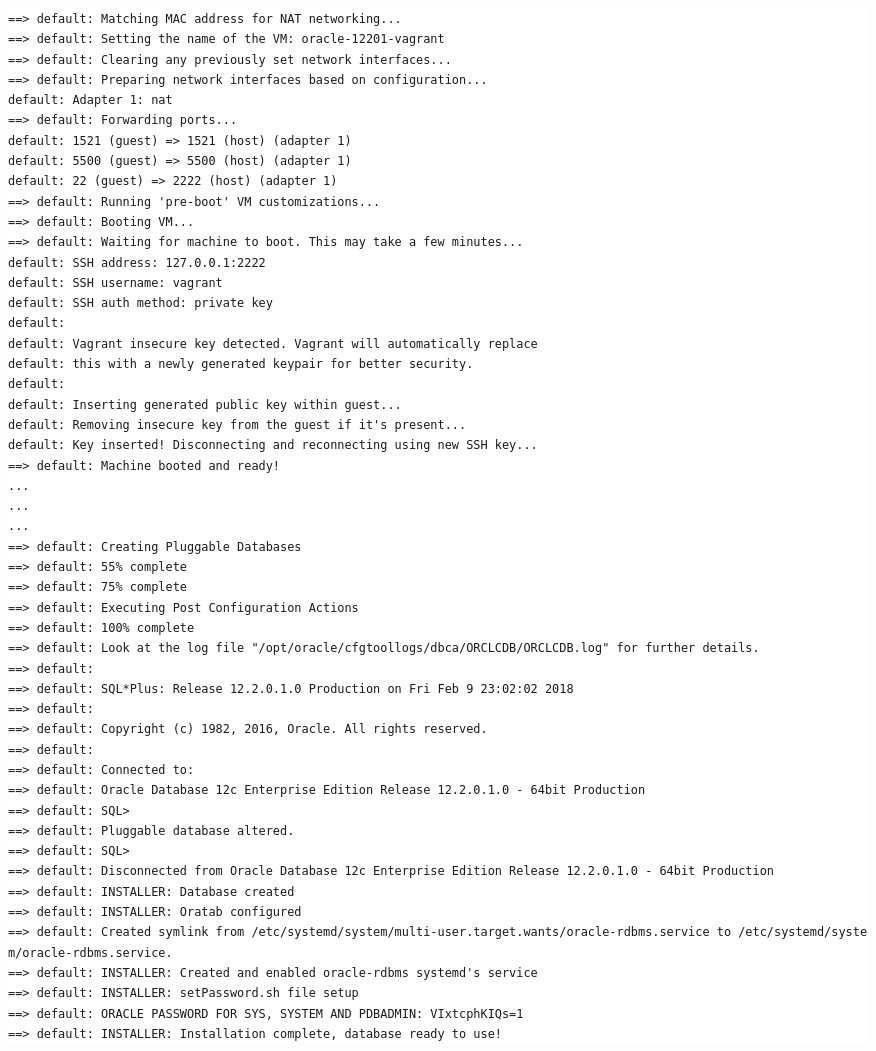 ```
==> default: Matching MAC address for NAT networking...
==> default: Setting the name of the VM: oracle-12201-vagrant
==> default: Clearing any previously set network interfaces...
==> default: Preparing network interfaces based on configuration...
default: Adapter 1: nat
==> default: Forwarding ports...
default: 1521 (guest) => 1521 (host) (adapter 1)
default: 5500 (guest) => 5500 (host) (adapter 1)
default: 22 (guest) => 2222 (host) (adapter 1)
==> default: Running 'pre-boot' VM customizations...
==> default: Booting VM...
==> default: Waiting for machine to boot. This may take a few minutes...
default: SSH address: 127.0.0.1:2222
default: SSH username: vagrant
default: SSH auth method: private key
default:
default: Vagrant insecure key detected. Vagrant will automatically replace
default: this with a newly generated keypair for better security.
default:
default: Inserting generated public key within guest...
default: Removing insecure key from the guest if it's present...
default: Key inserted! Disconnecting and reconnecting using new SSH key...
==> default: Machine booted and ready!
...
...
...
==> default: Creating Pluggable Databases
==> default: 55% complete
==> default: 75% complete
==> default: Executing Post Configuration Actions
==> default: 100% complete
==> default: Look at the log file "/opt/oracle/cfgtoollogs/dbca/ORCLCDB/ORCLCDB.log" for further details.
==> default:
==> default: SQL*Plus: Release 12.2.0.1.0 Production on Fri Feb 9 23:02:02 2018
==> default:
==> default: Copyright (c) 1982, 2016, Oracle. All rights reserved.
==> default:
==> default: Connected to:
==> default: Oracle Database 12c Enterprise Edition Release 12.2.0.1.0 - 64bit Production
==> default: SQL>
==> default: Pluggable database altered.
==> default: SQL>
==> default: Disconnected from Oracle Database 12c Enterprise Edition Release 12.2.0.1.0 - 64bit Production
==> default: INSTALLER: Database created
==> default: INSTALLER: Oratab configured
==> default: Created symlink from /etc/systemd/system/multi-user.target.wants/oracle-rdbms.service to /etc/systemd/system/oracle-rdbms.service.
==> default: INSTALLER: Created and enabled oracle-rdbms systemd's service
==> default: INSTALLER: setPassword.sh file setup
==> default: ORACLE PASSWORD FOR SYS, SYSTEM AND PDBADMIN: VIxtcphKIQs=1
==> default: INSTALLER: Installation complete, database ready to use!
```
